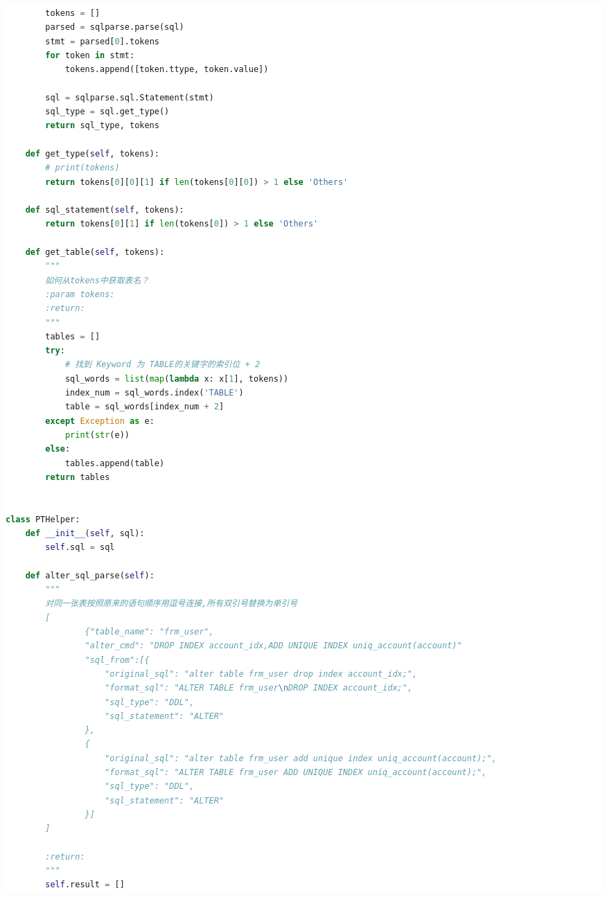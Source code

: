 ```python 
        tokens = []
        parsed = sqlparse.parse(sql)
        stmt = parsed[0].tokens
        for token in stmt:
            tokens.append([token.ttype, token.value])
 
        sql = sqlparse.sql.Statement(stmt)
        sql_type = sql.get_type()
        return sql_type, tokens
 
    def get_type(self, tokens):
        # print(tokens)
        return tokens[0][0][1] if len(tokens[0][0]) > 1 else 'Others'
 
    def sql_statement(self, tokens):
        return tokens[0][1] if len(tokens[0]) > 1 else 'Others'
 
    def get_table(self, tokens):
        """
        如何从tokens中获取表名？
        :param tokens:
        :return:
        """
        tables = []
        try:
            # 找到 Keyword 为 TABLE的关键字的索引位 + 2
            sql_words = list(map(lambda x: x[1], tokens))
            index_num = sql_words.index('TABLE')
            table = sql_words[index_num + 2]
        except Exception as e:
            print(str(e))
        else:
            tables.append(table)
        return tables
 
 
class PTHelper:
    def __init__(self, sql):
        self.sql = sql
 
    def alter_sql_parse(self):
        """
        对同一张表按照原来的语句顺序用逗号连接,所有双引号替换为单引号
        [
                {"table_name": "frm_user",
                "alter_cmd": "DROP INDEX account_idx,ADD UNIQUE INDEX uniq_account(account)"
                "sql_from":[{
                    "original_sql": "alter table frm_user drop index account_idx;",
                    "format_sql": "ALTER TABLE frm_user\nDROP INDEX account_idx;",
                    "sql_type": "DDL",
                    "sql_statement": "ALTER"
                },
                {
                    "original_sql": "alter table frm_user add unique index uniq_account(account);",
                    "format_sql": "ALTER TABLE frm_user ADD UNIQUE INDEX uniq_account(account);",
                    "sql_type": "DDL",
                    "sql_statement": "ALTER"
                }]
        ]
 
        :return:
        """
        self.result = []
```